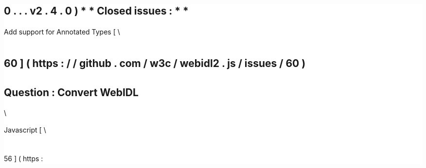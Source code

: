 0
.
.
.
v2
.
4
.
0
)
*
*
Closed
issues
:
*
*
-
Add
support
for
Annotated
Types
[
\
#
60
]
(
https
:
/
/
github
.
com
/
w3c
/
webidl2
.
js
/
issues
/
60
)
-
Question
:
Convert
WebIDL
-
\
>
Javascript
[
\
#
56
]
(
https
: